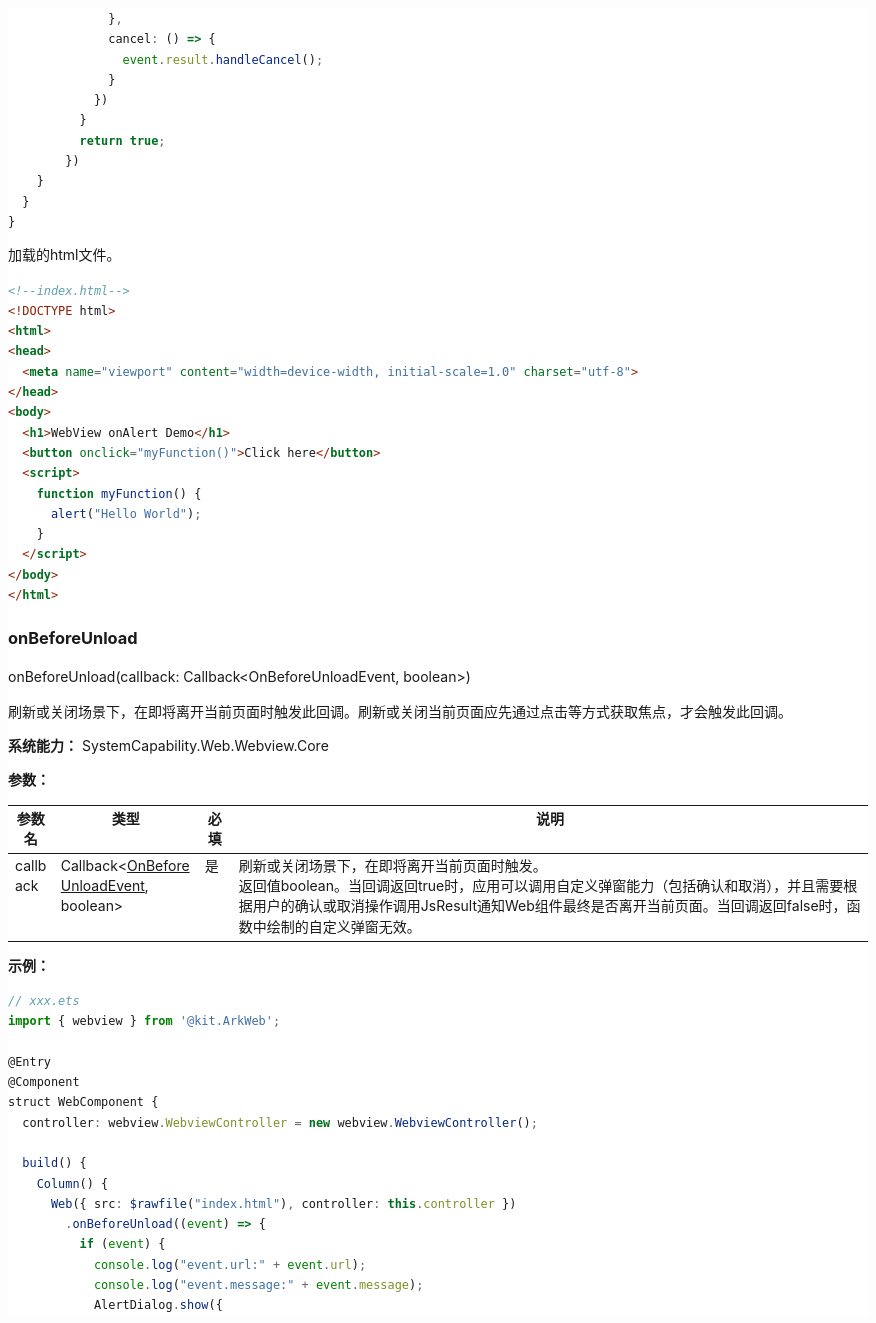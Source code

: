   ```ts
                },
                cancel: () => {
                  event.result.handleCancel();
                }
              })
            }
            return true;
          })
      }
    }
  }
  ```

  加载的html文件。
  ```html
  <!--index.html-->
  <!DOCTYPE html>
  <html>
  <head>
    <meta name="viewport" content="width=device-width, initial-scale=1.0" charset="utf-8">
  </head>
  <body>
    <h1>WebView onAlert Demo</h1>
    <button onclick="myFunction()">Click here</button>
    <script>
      function myFunction() {
        alert("Hello World");
      }
    </script>
  </body>
  </html>
  ```

### onBeforeUnload

onBeforeUnload(callback: Callback\<OnBeforeUnloadEvent, boolean\>)

刷新或关闭场景下，在即将离开当前页面时触发此回调。刷新或关闭当前页面应先通过点击等方式获取焦点，才会触发此回调。

**系统能力：** SystemCapability.Web.Webview.Core

**参数：**

| 参数名     | 类型                  | 必填   | 说明            |
| ------- | --------------------- | ---- | --------------- |
| callback     | Callback\<[OnBeforeUnloadEvent](#onbeforeunloadevent12), boolean\>                | 是    | 刷新或关闭场景下，在即将离开当前页面时触发。<br>返回值boolean。当回调返回true时，应用可以调用自定义弹窗能力（包括确认和取消），并且需要根据用户的确认或取消操作调用JsResult通知Web组件最终是否离开当前页面。当回调返回false时，函数中绘制的自定义弹窗无效。 |

**示例：**

  ```ts
  // xxx.ets
  import { webview } from '@kit.ArkWeb';

  @Entry
  @Component
  struct WebComponent {
    controller: webview.WebviewController = new webview.WebviewController();

    build() {
      Column() {
        Web({ src: $rawfile("index.html"), controller: this.controller })
          .onBeforeUnload((event) => {
            if (event) {
              console.log("event.url:" + event.url);
              console.log("event.message:" + event.message);
              AlertDialog.show({
  ```